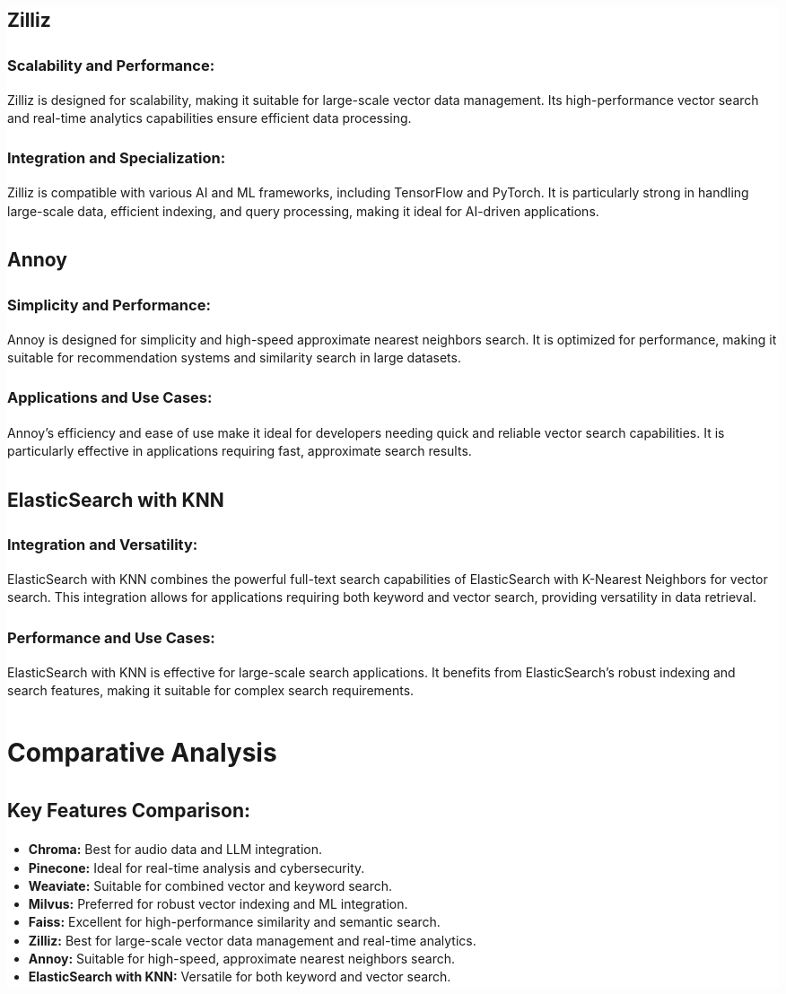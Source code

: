 ## **Zilliz**

### **Scalability and Performance:**

Zilliz is designed for scalability, making it suitable for large-scale vector data management. Its high-performance vector search and real-time analytics capabilities ensure efficient data processing.

### **Integration and Specialization:**

Zilliz is compatible with various AI and ML frameworks, including TensorFlow and PyTorch. It is particularly strong in handling large-scale data, efficient indexing, and query processing, making it ideal for AI-driven applications.

## **Annoy**

### **Simplicity and Performance:**

Annoy is designed for simplicity and high-speed approximate nearest neighbors search. It is optimized for performance, making it suitable for recommendation systems and similarity search in large datasets.

### **Applications and Use Cases:**

Annoy’s efficiency and ease of use make it ideal for developers needing quick and reliable vector search capabilities. It is particularly effective in applications requiring fast, approximate search results.

## **ElasticSearch with KNN**

### **Integration and Versatility:**

ElasticSearch with KNN combines the powerful full-text search capabilities of ElasticSearch with K-Nearest Neighbors for vector search. This integration allows for applications requiring both keyword and vector search, providing versatility in data retrieval.

### **Performance and Use Cases:**

ElasticSearch with KNN is effective for large-scale search applications. It benefits from ElasticSearch’s robust indexing and search features, making it suitable for complex search requirements.

# **Comparative Analysis**

## **Key Features Comparison:**

- **Chroma:** Best for audio data and LLM integration.
- **Pinecone:** Ideal for real-time analysis and cybersecurity.
- **Weaviate:** Suitable for combined vector and keyword search.
- **Milvus:** Preferred for robust vector indexing and ML integration.
- **Faiss:** Excellent for high-performance similarity and semantic search.
- **Zilliz:** Best for large-scale vector data management and real-time analytics.
- **Annoy:** Suitable for high-speed, approximate nearest neighbors search.
- **ElasticSearch with KNN:** Versatile for both keyword and vector search.
